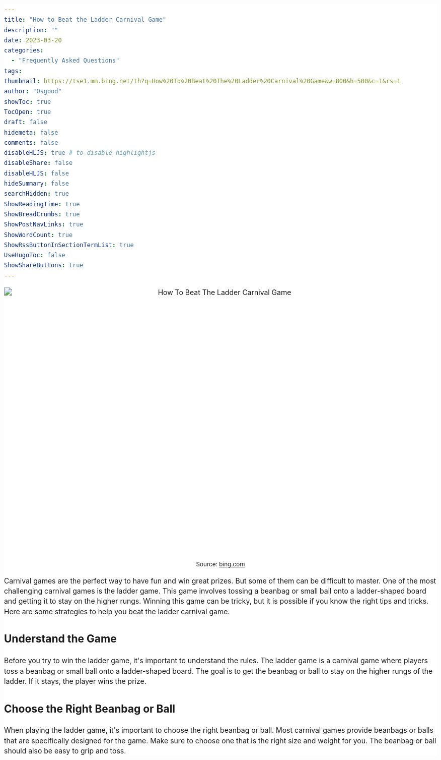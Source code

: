 ```yaml
---
title: "How to Beat the Ladder Carnival Game"
description: ""
date: 2023-03-20
categories:
  - "Frequently Asked Questions" 
tags: 
thumbnail: https://tse1.mm.bing.net/th?q=How%20To%20Beat%20The%20Ladder%20Carnival%20Game&w=800&h=500&c=1&rs=1
author: "Osgood"
showToc: true
TocOpen: true
draft: false
hidemeta: false
comments: false
disableHLJS: true # to disable highlightjs
disableShare: false
disableHLJS: false
hideSummary: false
searchHidden: true
ShowReadingTime: true
ShowBreadCrumbs: true
ShowPostNavLinks: true
ShowWordCount: true
ShowRssButtonInSectionTermList: true
UseHugoToc: false
ShowShareButtons: true
---
```


<center>
	<img src="https://tse1.mm.bing.net/th?q=How%20To%20Beat%20The%20Ladder%20Carnival%20Game&w=800&h=500&c=1&rs=1" alt="How To Beat The Ladder Carnival Game" width="800" height="500" style="display: block; width: 100%; height: auto">
	<small>Source: <a href="https://www.bing.com" rel="nofollow">bing.com</a></small>
</center>

Carnival games are the perfect way to have fun and win great prizes. But some of them can be difficult to master. One of the most challenging carnival games is the ladder game. This game involves tossing a beanbag or small ball onto a ladder-shaped board and getting it to stay on the higher rungs. Winning this game can be tricky, but it is possible if you know the right tips and tricks. Here are some strategies to help you beat the ladder carnival game.

<h2>Understand the Game</h2>

Before you try to win the ladder game, it's important to understand the rules. The ladder game is a carnival game where players toss a beanbag or small ball onto a ladder-shaped board. The goal is to get the beanbag or ball to stay on the higher rungs of the ladder. If it stays, the player wins the prize.

<h2>Choose the Right Beanbag or Ball</h2>

When playing the ladder game, it's important to choose the right beanbag or ball. Most carnival games provide beanbags or balls that are specifically designed for the game. Make sure to choose one that is the right size and weight for you. The beanbag or ball should also be easy to grip and toss.

